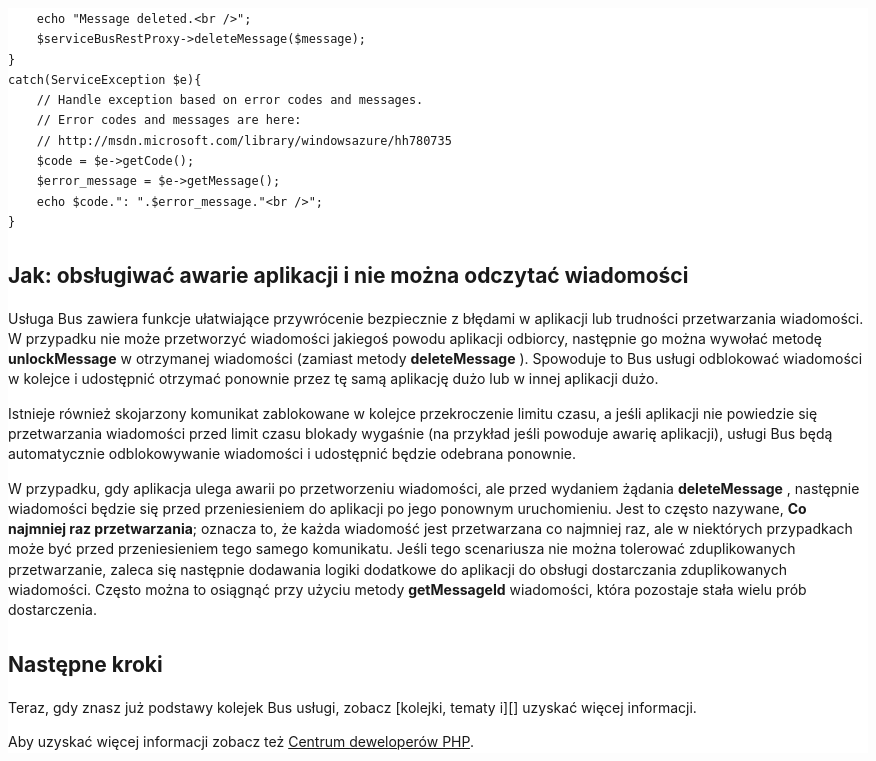 ```
    echo "Message deleted.<br />";
    $serviceBusRestProxy->deleteMessage($message);
}
catch(ServiceException $e){
    // Handle exception based on error codes and messages.
    // Error codes and messages are here:
    // http://msdn.microsoft.com/library/windowsazure/hh780735
    $code = $e->getCode();
    $error_message = $e->getMessage();
    echo $code.": ".$error_message."<br />";
}
```

## <a name="how-to-handle-application-crashes-and-unreadable-messages"></a>Jak: obsługiwać awarie aplikacji i nie można odczytać wiadomości

Usługa Bus zawiera funkcje ułatwiające przywrócenie bezpiecznie z błędami w aplikacji lub trudności przetwarzania wiadomości. W przypadku nie może przetworzyć wiadomości jakiegoś powodu aplikacji odbiorcy, następnie go można wywołać metodę **unlockMessage** w otrzymanej wiadomości (zamiast metody **deleteMessage** ). Spowoduje to Bus usługi odblokować wiadomości w kolejce i udostępnić otrzymać ponownie przez tę samą aplikację dużo lub w innej aplikacji dużo.

Istnieje również skojarzony komunikat zablokowane w kolejce przekroczenie limitu czasu, a jeśli aplikacji nie powiedzie się przetwarzania wiadomości przed limit czasu blokady wygaśnie (na przykład jeśli powoduje awarię aplikacji), usługi Bus będą automatycznie odblokowywanie wiadomości i udostępnić będzie odebrana ponownie.

W przypadku, gdy aplikacja ulega awarii po przetworzeniu wiadomości, ale przed wydaniem żądania **deleteMessage** , następnie wiadomości będzie się przed przeniesieniem do aplikacji po jego ponownym uruchomieniu. Jest to często nazywane, **Co najmniej raz przetwarzania**; oznacza to, że każda wiadomość jest przetwarzana co najmniej raz, ale w niektórych przypadkach może być przed przeniesieniem tego samego komunikatu. Jeśli tego scenariusza nie można tolerować zduplikowanych przetwarzanie, zaleca się następnie dodawania logiki dodatkowe do aplikacji do obsługi dostarczania zduplikowanych wiadomości. Często można to osiągnąć przy użyciu metody **getMessageId** wiadomości, która pozostaje stała wielu prób dostarczenia.

## <a name="next-steps"></a>Następne kroki

Teraz, gdy znasz już podstawy kolejek Bus usługi, zobacz [kolejki, tematy i][] uzyskać więcej informacji.

Aby uzyskać więcej informacji zobacz też [Centrum deweloperów PHP](/develop/php/).

[Kolejki, tematy i subskrypcji]: service-bus-queues-topics-subscriptions.md
[require_once]: http://php.net/require_once

 
